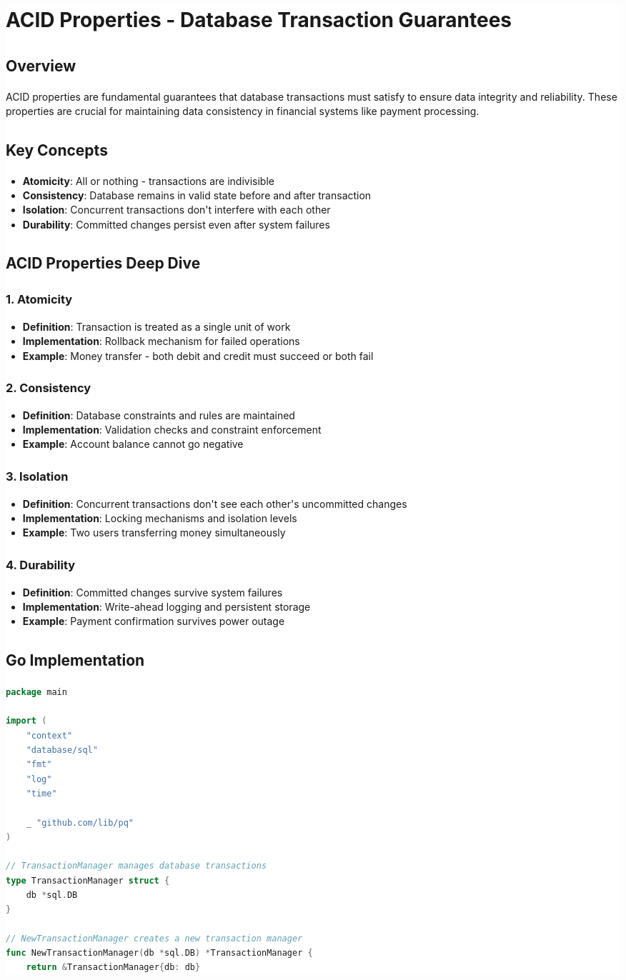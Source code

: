 # ACID Properties - Database Transaction Guarantees

## Overview

ACID properties are fundamental guarantees that database transactions must satisfy to ensure data integrity and reliability. These properties are crucial for maintaining data consistency in financial systems like payment processing.

## Key Concepts

- **Atomicity**: All or nothing - transactions are indivisible
- **Consistency**: Database remains in valid state before and after transaction
- **Isolation**: Concurrent transactions don't interfere with each other
- **Durability**: Committed changes persist even after system failures

## ACID Properties Deep Dive

### 1. Atomicity
- **Definition**: Transaction is treated as a single unit of work
- **Implementation**: Rollback mechanism for failed operations
- **Example**: Money transfer - both debit and credit must succeed or both fail

### 2. Consistency
- **Definition**: Database constraints and rules are maintained
- **Implementation**: Validation checks and constraint enforcement
- **Example**: Account balance cannot go negative

### 3. Isolation
- **Definition**: Concurrent transactions don't see each other's uncommitted changes
- **Implementation**: Locking mechanisms and isolation levels
- **Example**: Two users transferring money simultaneously

### 4. Durability
- **Definition**: Committed changes survive system failures
- **Implementation**: Write-ahead logging and persistent storage
- **Example**: Payment confirmation survives power outage

## Go Implementation

```go
package main

import (
    "context"
    "database/sql"
    "fmt"
    "log"
    "time"

    _ "github.com/lib/pq"
)

// TransactionManager manages database transactions
type TransactionManager struct {
    db *sql.DB
}

// NewTransactionManager creates a new transaction manager
func NewTransactionManager(db *sql.DB) *TransactionManager {
    return &TransactionManager{db: db}
```